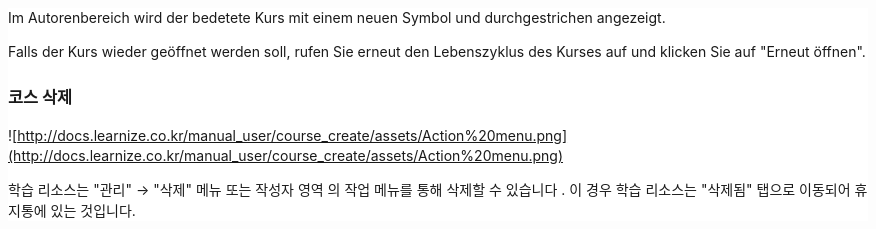 Im Autorenbereich wird der bedetete Kurs mit einem neuen Symbol und durchgestrichen angezeigt.

Falls der Kurs wieder geöffnet werden soll, rufen Sie erneut den Lebenszyklus des Kurses auf und klicken Sie auf "Erneut öffnen".

### 코스 삭제

![http://docs.learnize.co.kr/manual_user/course_create/assets/Action%20menu.png](http://docs.learnize.co.kr/manual_user/course_create/assets/Action%20menu.png)

학습 리소스는 "관리" → "삭제" 메뉴 또는 작성자 영역 의 작업 메뉴를 통해 삭제할 수 있습니다 . 이 경우 학습 리소스는 "삭제됨" 탭으로 이동되어 휴지통에 있는 것입니다.